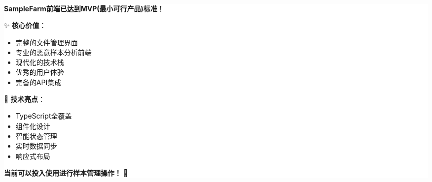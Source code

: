 **SampleFarm前端已达到MVP(最小可行产品)标准！** 

✨ **核心价值**：
- 完整的文件管理界面
- 专业的恶意样本分析前端
- 现代化的技术栈
- 优秀的用户体验
- 完备的API集成

🚀 **技术亮点**：
- TypeScript全覆盖
- 组件化设计
- 智能状态管理
- 实时数据同步
- 响应式布局

**当前可以投入使用进行样本管理操作！** 🎯